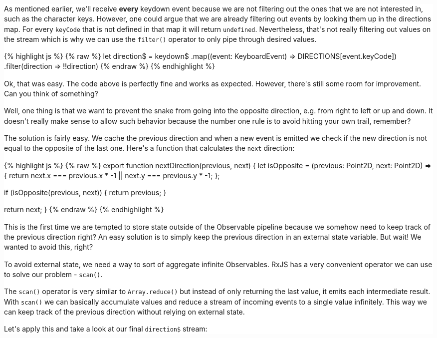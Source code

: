As mentioned earlier, we'll receive **every** keydown event because we are not filtering out the ones that we are not interested in, such as the character keys. However, one could argue that we are already filtering out events by looking them up in the directions map. For every `keyCode` that is not defined in that map it will return `undefined`. Nevertheless, that's not really filtering out values on the stream which is why we can use the `filter()` operator to only pipe through desired values.

{% highlight js %}
{% raw %}
let direction$ = keydown$
  .map((event: KeyboardEvent) => DIRECTIONS[event.keyCode])
  .filter(direction => !!direction)
{% endraw %}
{% endhighlight %}

Ok, that was easy. The code above is perfectly fine and works as expected. However, there's still some room for improvement. Can you think of something?

Well, one thing is that we want to prevent the snake from going into the opposite direction, e.g. from right to left or up and down. It doesn't really make sense to allow such behavior because the number one rule is to avoid hitting your own trail, remember?

The solution is fairly easy. We cache the previous direction and when a new event is emitted we check if the new direction is not equal to the opposite of the last one. Here's a function that calculates the `next` direction:

{% highlight js %}
{% raw %}
export function nextDirection(previous, next) {
  let isOpposite = (previous: Point2D, next: Point2D) => {
    return next.x === previous.x * -1 || next.y === previous.y * -1;
  };

  if (isOpposite(previous, next)) {
    return previous;
  }

  return next;
}
{% endraw %}
{% endhighlight %}

This is the first time we are tempted to store state outside of the Observable pipeline because we somehow need to keep track of the previous direction right? An easy solution is to simply keep the previous direction in an external state variable. But wait! We wanted to avoid this, right?

To avoid external state, we need a way to sort of aggregate infinite Observables. RxJS has a very convenient operator we can use to solve our problem - `scan()`.

The `scan()` operator is very similar to `Array.reduce()` but instead of only returning the last value, it emits each intermediate result. With `scan()` we can basically accumulate values and reduce a stream of incoming events to a single value infinitely. This way we can keep track of the previous direction without relying on external state.

Let's apply this and take a look at our final `direction$` stream:


  [key: number]: Point2D;